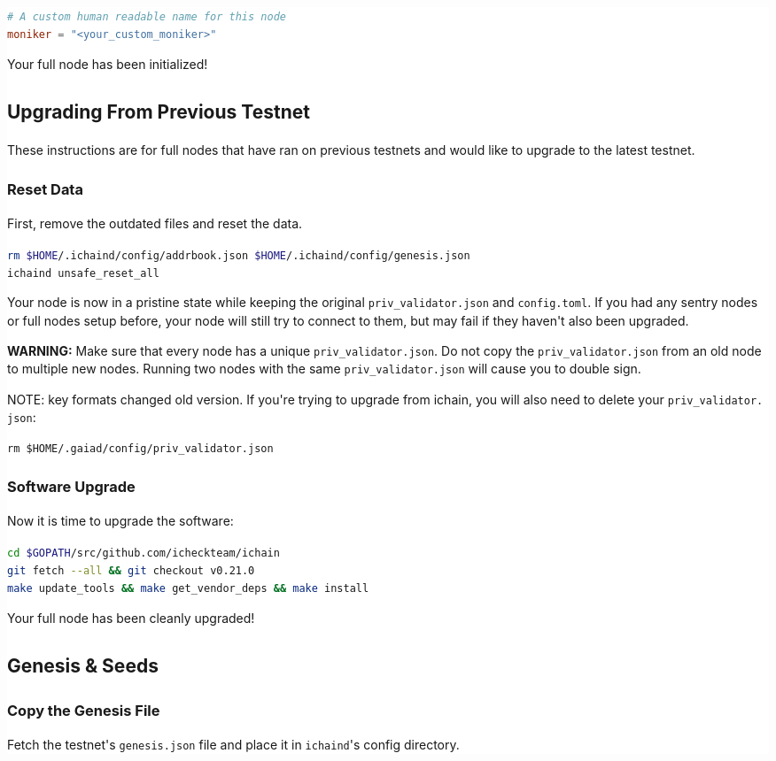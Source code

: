 ```toml
# A custom human readable name for this node
moniker = "<your_custom_moniker>"
```

Your full node has been initialized!

## Upgrading From Previous Testnet

These instructions are for full nodes that have ran on previous testnets and
would like to upgrade to the latest testnet.

### Reset Data

First, remove the outdated files and reset the data.

```bash
rm $HOME/.ichaind/config/addrbook.json $HOME/.ichaind/config/genesis.json
ichaind unsafe_reset_all
```

Your node is now in a pristine state while keeping the original `priv_validator.json` and `config.toml`. 
If you had any sentry nodes or full nodes setup before, your node will still try to connect to them, 
but may fail if they haven't also been upgraded.

**WARNING:** Make sure that every node has a unique `priv_validator.json`.
Do not copy the `priv_validator.json` from an old node to multiple new nodes.
Running two nodes with the same `priv_validator.json` will cause you to double sign.

NOTE: key formats changed old version. If you're trying to upgrade from ichain,
you will also need to delete your `priv_validator.json`:

```
rm $HOME/.gaiad/config/priv_validator.json
```

### Software Upgrade

Now it is time to upgrade the software:

```bash
cd $GOPATH/src/github.com/icheckteam/ichain
git fetch --all && git checkout v0.21.0
make update_tools && make get_vendor_deps && make install
```

Your full node has been cleanly upgraded!

## Genesis & Seeds

### Copy the Genesis File

Fetch the testnet's `genesis.json` file and place it in `ichaind`'s config directory.
